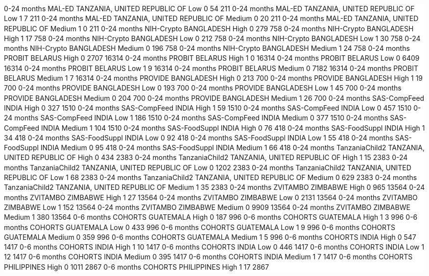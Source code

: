 0-24 months   MAL-ED           TANZANIA, UNITED REPUBLIC OF   Low               0       54     211
0-24 months   MAL-ED           TANZANIA, UNITED REPUBLIC OF   Low               1        7     211
0-24 months   MAL-ED           TANZANIA, UNITED REPUBLIC OF   Medium            0       20     211
0-24 months   MAL-ED           TANZANIA, UNITED REPUBLIC OF   Medium            1        0     211
0-24 months   NIH-Crypto       BANGLADESH                     High              0      279     758
0-24 months   NIH-Crypto       BANGLADESH                     High              1       17     758
0-24 months   NIH-Crypto       BANGLADESH                     Low               0      212     758
0-24 months   NIH-Crypto       BANGLADESH                     Low               1       30     758
0-24 months   NIH-Crypto       BANGLADESH                     Medium            0      196     758
0-24 months   NIH-Crypto       BANGLADESH                     Medium            1       24     758
0-24 months   PROBIT           BELARUS                        High              0     2707   16314
0-24 months   PROBIT           BELARUS                        High              1        0   16314
0-24 months   PROBIT           BELARUS                        Low               0     6409   16314
0-24 months   PROBIT           BELARUS                        Low               1        9   16314
0-24 months   PROBIT           BELARUS                        Medium            0     7182   16314
0-24 months   PROBIT           BELARUS                        Medium            1        7   16314
0-24 months   PROVIDE          BANGLADESH                     High              0      213     700
0-24 months   PROVIDE          BANGLADESH                     High              1       19     700
0-24 months   PROVIDE          BANGLADESH                     Low               0      193     700
0-24 months   PROVIDE          BANGLADESH                     Low               1       45     700
0-24 months   PROVIDE          BANGLADESH                     Medium            0      204     700
0-24 months   PROVIDE          BANGLADESH                     Medium            1       26     700
0-24 months   SAS-CompFeed     INDIA                          High              0      327    1510
0-24 months   SAS-CompFeed     INDIA                          High              1       59    1510
0-24 months   SAS-CompFeed     INDIA                          Low               0      457    1510
0-24 months   SAS-CompFeed     INDIA                          Low               1      186    1510
0-24 months   SAS-CompFeed     INDIA                          Medium            0      377    1510
0-24 months   SAS-CompFeed     INDIA                          Medium            1      104    1510
0-24 months   SAS-FoodSuppl    INDIA                          High              0       76     418
0-24 months   SAS-FoodSuppl    INDIA                          High              1       34     418
0-24 months   SAS-FoodSuppl    INDIA                          Low               0       92     418
0-24 months   SAS-FoodSuppl    INDIA                          Low               1       55     418
0-24 months   SAS-FoodSuppl    INDIA                          Medium            0       95     418
0-24 months   SAS-FoodSuppl    INDIA                          Medium            1       66     418
0-24 months   TanzaniaChild2   TANZANIA, UNITED REPUBLIC OF   High              0      434    2383
0-24 months   TanzaniaChild2   TANZANIA, UNITED REPUBLIC OF   High              1       15    2383
0-24 months   TanzaniaChild2   TANZANIA, UNITED REPUBLIC OF   Low               0     1202    2383
0-24 months   TanzaniaChild2   TANZANIA, UNITED REPUBLIC OF   Low               1       68    2383
0-24 months   TanzaniaChild2   TANZANIA, UNITED REPUBLIC OF   Medium            0      629    2383
0-24 months   TanzaniaChild2   TANZANIA, UNITED REPUBLIC OF   Medium            1       35    2383
0-24 months   ZVITAMBO         ZIMBABWE                       High              0      965   13564
0-24 months   ZVITAMBO         ZIMBABWE                       High              1       27   13564
0-24 months   ZVITAMBO         ZIMBABWE                       Low               0     2131   13564
0-24 months   ZVITAMBO         ZIMBABWE                       Low               1      152   13564
0-24 months   ZVITAMBO         ZIMBABWE                       Medium            0     9909   13564
0-24 months   ZVITAMBO         ZIMBABWE                       Medium            1      380   13564
0-6 months    COHORTS          GUATEMALA                      High              0      187     996
0-6 months    COHORTS          GUATEMALA                      High              1        3     996
0-6 months    COHORTS          GUATEMALA                      Low               0      433     996
0-6 months    COHORTS          GUATEMALA                      Low               1        9     996
0-6 months    COHORTS          GUATEMALA                      Medium            0      359     996
0-6 months    COHORTS          GUATEMALA                      Medium            1        5     996
0-6 months    COHORTS          INDIA                          High              0      547    1417
0-6 months    COHORTS          INDIA                          High              1       10    1417
0-6 months    COHORTS          INDIA                          Low               0      446    1417
0-6 months    COHORTS          INDIA                          Low               1       12    1417
0-6 months    COHORTS          INDIA                          Medium            0      395    1417
0-6 months    COHORTS          INDIA                          Medium            1        7    1417
0-6 months    COHORTS          PHILIPPINES                    High              0     1011    2867
0-6 months    COHORTS          PHILIPPINES                    High              1       17    2867